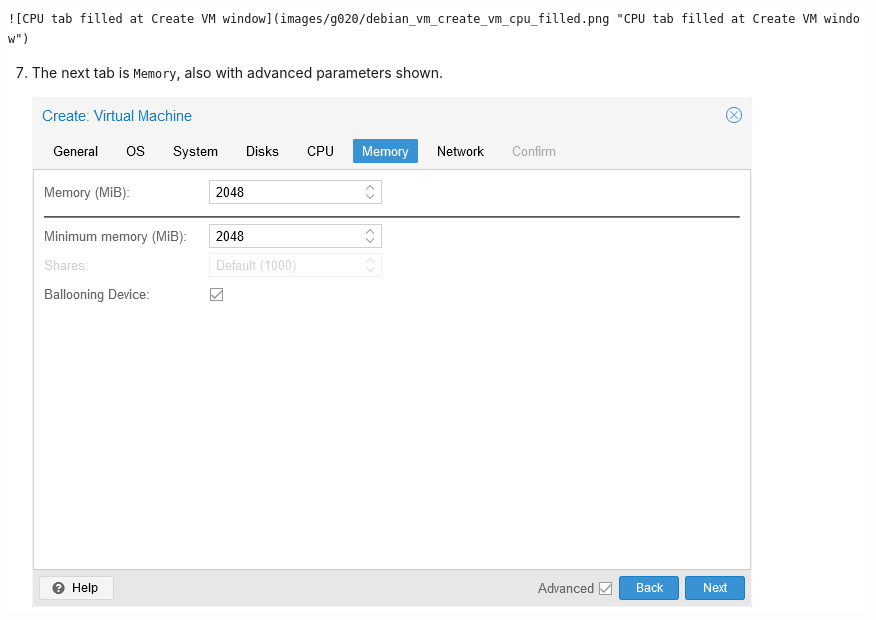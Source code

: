     ![CPU tab filled at Create VM window](images/g020/debian_vm_create_vm_cpu_filled.png "CPU tab filled at Create VM window")

7. The next tab is `Memory`, also with advanced parameters shown.

    ![Memory tab unfilled at Create VM window](images/g020/debian_vm_create_vm_memory_unfilled.png "Memory tab unfilled at Create VM window")
